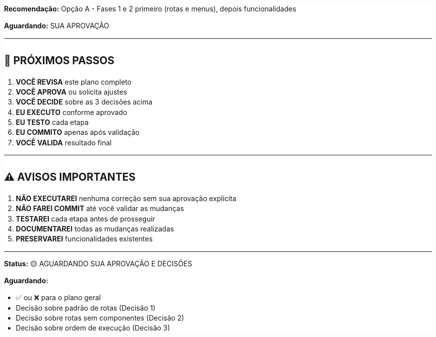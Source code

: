 **Recomendação:** Opção A - Fases 1 e 2 primeiro (rotas e menus), depois funcionalidades

**Aguardando:** SUA APROVAÇÃO

---

## 📝 PRÓXIMOS PASSOS

1. **VOCÊ REVISA** este plano completo
2. **VOCÊ APROVA** ou solicita ajustes
3. **VOCÊ DECIDE** sobre as 3 decisões acima
4. **EU EXECUTO** conforme aprovado
5. **EU TESTO** cada etapa
6. **EU COMMITO** apenas após validação
7. **VOCÊ VALIDA** resultado final

---

## ⚠️ AVISOS IMPORTANTES

1. **NÃO EXECUTAREI** nenhuma correção sem sua aprovação explícita
2. **NÃO FAREI COMMIT** até você validar as mudanças
3. **TESTAREI** cada etapa antes de prosseguir
4. **DOCUMENTAREI** todas as mudanças realizadas
5. **PRESERVAREI** funcionalidades existentes

---

**Status:** 🟡 AGUARDANDO SUA APROVAÇÃO E DECISÕES

**Aguardando:**
- ✅ ou ❌ para o plano geral
- Decisão sobre padrão de rotas (Decisão 1)
- Decisão sobre rotas sem componentes (Decisão 2)
- Decisão sobre ordem de execução (Decisão 3)
